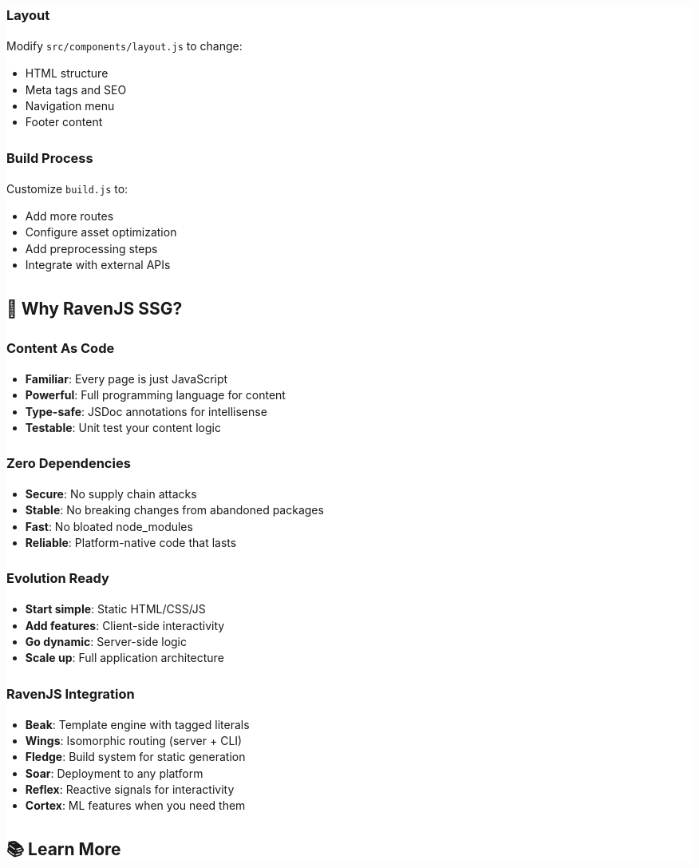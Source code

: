 ### Layout

Modify `src/components/layout.js` to change:

- HTML structure
- Meta tags and SEO
- Navigation menu
- Footer content

### Build Process

Customize `build.js` to:

- Add more routes
- Configure asset optimization
- Add preprocessing steps
- Integrate with external APIs

## 🦅 Why RavenJS SSG?

### Content As Code

- **Familiar**: Every page is just JavaScript
- **Powerful**: Full programming language for content
- **Type-safe**: JSDoc annotations for intellisense
- **Testable**: Unit test your content logic

### Zero Dependencies

- **Secure**: No supply chain attacks
- **Stable**: No breaking changes from abandoned packages
- **Fast**: No bloated node_modules
- **Reliable**: Platform-native code that lasts

### Evolution Ready

- **Start simple**: Static HTML/CSS/JS
- **Add features**: Client-side interactivity
- **Go dynamic**: Server-side logic
- **Scale up**: Full application architecture

### RavenJS Integration

- **Beak**: Template engine with tagged literals
- **Wings**: Isomorphic routing (server + CLI)
- **Fledge**: Build system for static generation
- **Soar**: Deployment to any platform
- **Reflex**: Reactive signals for interactivity
- **Cortex**: ML features when you need them

## 📚 Learn More
